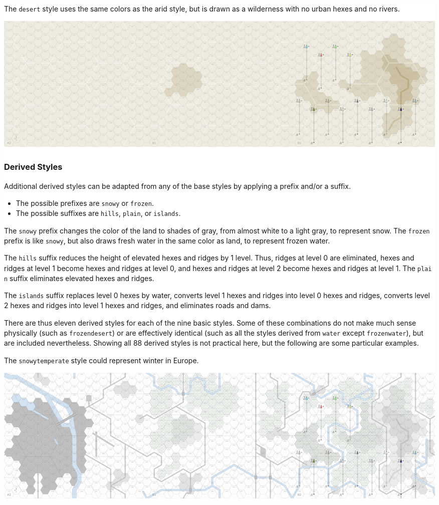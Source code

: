 The `desert` style uses the same colors as the arid style, but is drawn as a wilderness with no urban hexes and no rivers. 

<img src="../../../maps/map-sheets-A2B1B2-desert.png" width="100%"/>

### Derived Styles

Additional derived styles can be adapted from any of the base styles by applying a prefix and/or a suffix.

- The possible prefixes are `snowy` or `frozen`.
- The possible suffixes are `hills`, `plain`, or `islands`.

The `snowy` prefix changes the color of the land to shades of gray, from almost white to a light gray, to represent snow. The `frozen` prefix is like `snowy`, but also draws fresh water in the same color as land, to represent frozen water.

The `hills` suffix reduces the height of elevated hexes and ridges by 1 level. Thus, ridges at level 0 are eliminated, hexes and ridges at level 1 become hexes and ridges at level 0, and hexes and ridges at level 2 become hexes and ridges at level 1. The `plain` suffix eliminates elevated hexes and ridges.

The `islands` suffix replaces level 0 hexes by water, converts level 1 hexes and ridges into level 0 hexes and ridges, converts level 2 hexes and ridges into level 1 hexes and ridges, and eliminates roads and dams.

There are thus eleven derived styles for each of the nine basic styles. Some of these combinations do not make much sense physically (such as `frozendesert`) or are effectively identical (such as all the styles derived from `water` except `frozenwater`), but are included nevertheless. Showing all 88 derived styles is not practical here, but the following are some particular examples.

The `snowytemperate` style could represent winter in Europe.

<img src="../../../maps/map-sheets-A2B1B2-snowytemperate.png" width="100%"/>
